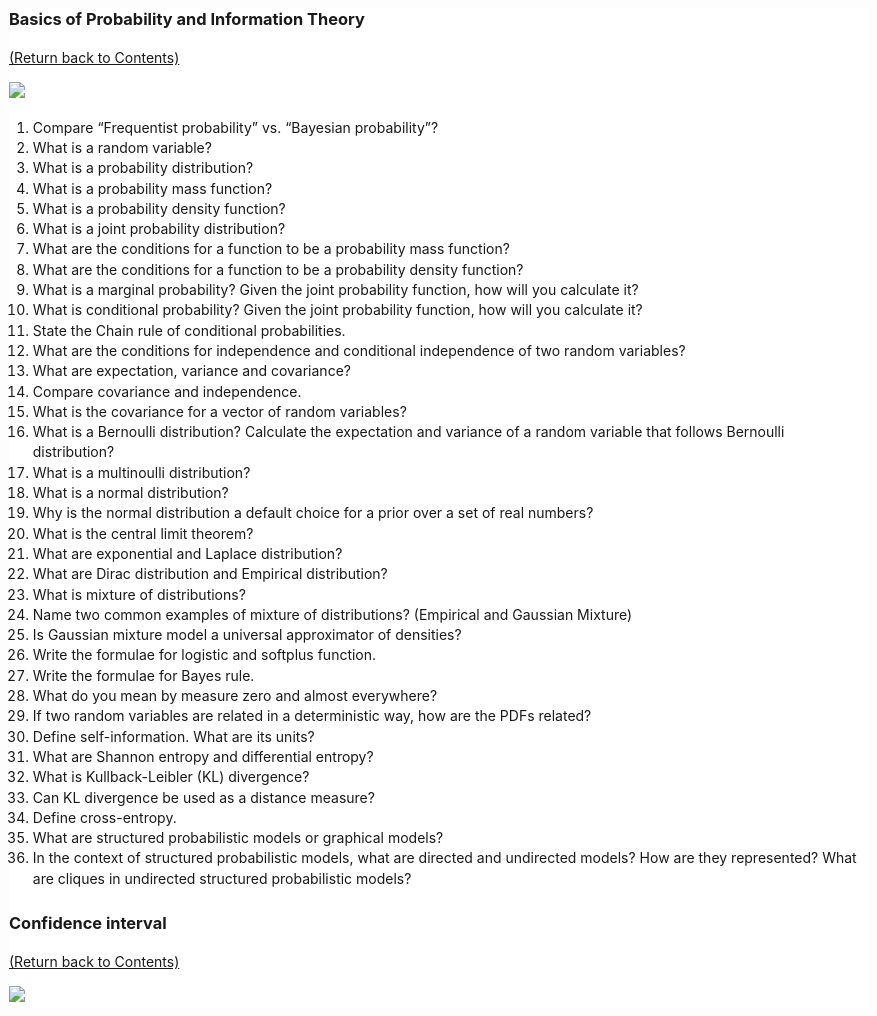 

### Basics of Probability and Information Theory
[(Return back to Contents)](#Contents)

<img src="03_Basics_of_Probability_and_Information_Theory/Basics_of_Probability_and_Information_Theory.png">

1. Compare “Frequentist probability” vs. “Bayesian probability”?
2. What is a random variable?
3. What is a probability distribution?
4. What is a probability mass function?
5. What is a probability density function?
6. What is a joint probability distribution?
7. What are the conditions for a function to be a probability mass function?
8. What are the conditions for a function to be a probability density function?
9. What is a marginal probability? Given the joint probability function, how will you calculate it?
10. What is conditional probability? Given the joint probability function, how will you calculate it?
11. State the Chain rule of conditional probabilities.
12. What are the conditions for independence and conditional independence of two random variables?
13. What are expectation, variance and covariance?
14. Compare covariance and independence.
15. What is the covariance for a vector of random variables?
16. What is a Bernoulli distribution? Calculate the expectation and variance of a random variable that follows Bernoulli distribution?
17. What is a multinoulli distribution?
18. What is a normal distribution?
19. Why is the normal distribution a default choice for a prior over a set of real numbers?
20. What is the central limit theorem?
21. What are exponential and Laplace distribution?
22. What are Dirac distribution and Empirical distribution?
23. What is mixture of distributions?
24. Name two common examples of mixture of distributions? (Empirical and Gaussian Mixture)
25. Is Gaussian mixture model a universal approximator of densities?
26. Write the formulae for logistic and softplus function.
27. Write the formulae for Bayes rule.
28. What do you mean by measure zero and almost everywhere?
29. If two random variables are related in a deterministic way, how are the PDFs related?
30. Define self-information. What are its units?
31. What are Shannon entropy and differential entropy?
32. What is Kullback-Leibler (KL) divergence?
33. Can KL divergence be used as a distance measure?
34. Define cross-entropy.
35. What are structured probabilistic models or graphical models?
36. In the context of structured probabilistic models, what are directed and undirected models? How are they represented? What are cliques in undirected structured probabilistic models?


### Confidence interval 
[(Return back to Contents)](#Contents)

<img src="04_Confidence_Interval/04_Confidence_Interval.png">

